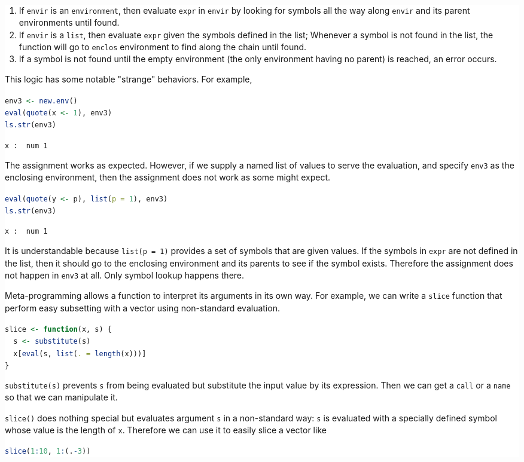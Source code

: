 1. If `envir` is an `environment`, then evaluate `expr` in `envir` by looking for symbols all the way along `envir` and its parent environments until found. 
2. If `envir` is a `list`, then evaluate `expr` given the symbols defined in the list; Whenever a symbol is not found in the list, the function will go to `enclos` environment to find along the chain until found.
3. If a symbol is not found until the empty environment (the only environment having no parent) is reached, an error occurs.

This logic has some notable "strange" behaviors. For example, 


```r
env3 <- new.env()
eval(quote(x <- 1), env3)
ls.str(env3)
```

```
x :  num 1
```

The assignment works as expected. However, if we supply a named list of values to serve the evaluation, and specify `env3` as the enclosing environment, then the assignment does not work as some might expect.


```r
eval(quote(y <- p), list(p = 1), env3)
ls.str(env3)
```

```
x :  num 1
```

It is understandable because `list(p = 1)` provides a set of symbols that are given values. If the symbols in `expr` are not defined in the list, then it should go to the enclosing environment and its parents to see if the symbol exists. Therefore the assignment does not happen in `env3` at all. Only symbol lookup happens there.

Meta-programming allows a function to interpret its arguments in its own way. For example, we can write a `slice` function that perform easy subsetting with a vector using non-standard evaluation.


```r
slice <- function(x, s) {
  s <- substitute(s)
  x[eval(s, list(. = length(x)))]
}
```

`substitute(s)` prevents `s` from being evaluated but substitute the input value by its expression. Then we can get a `call` or a `name` so that we can manipulate it.

`slice()` does nothing special but evaluates argument `s` in a non-standard way: `s` is evaluated with a specially defined symbol whose value is the length of `x`. Therefore we can use it to easily slice a vector like


```r
slice(1:10, 1:(.-3))
```
